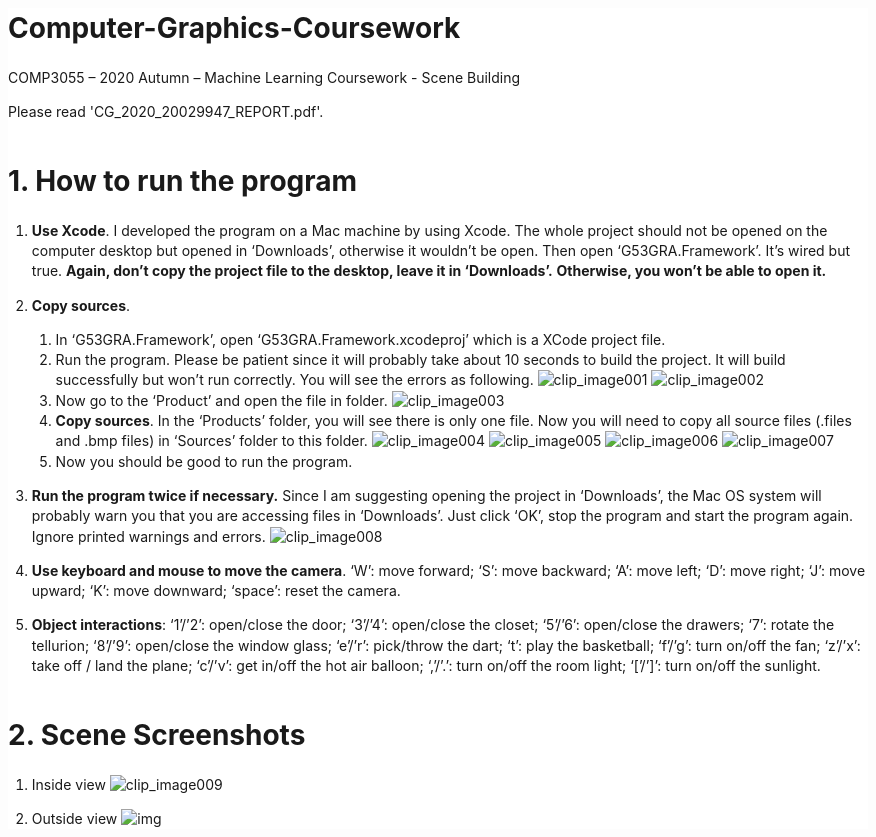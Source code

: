 # Computer-Graphics-Coursework
COMP3055 – 2020 Autumn – Machine Learning Coursework - Scene Building

Please read 'CG_2020_20029947_REPORT.pdf'.

# 1. How to run the program

1. **Use Xcode**. I developed the program on a Mac machine by using Xcode. The whole project should not be opened on the computer desktop but opened in ‘Downloads’, otherwise it wouldn’t be open. Then open ‘G53GRA.Framework’. It’s wired but true. **Again, don’t copy the project file to the desktop, leave it in ‘Downloads’.** **Otherwise, you won’t be able to open it.**

2. **Copy sources**. 
   1. In ‘G53GRA.Framework’, open ‘G53GRA.Framework.xcodeproj’ which is a XCode project file.
   2. Run the program. Please be patient since it will probably take about 10 seconds to build the project. It will build successfully but won’t run correctly. You will see the errors as following. ![clip_image001](https://cdn.jsdelivr.net/gh/zewei94yomi/ImageLoader@master/uPic/clip_image001.png) ![clip_image002](https://cdn.jsdelivr.net/gh/zewei94yomi/ImageLoader@master/uPic/clip_image002.png)
   3. Now go to the ‘Product’ and open the file in folder. ![clip_image003](https://cdn.jsdelivr.net/gh/zewei94yomi/ImageLoader@master/uPic/clip_image003.png)
   4. **Copy sources**. In the ‘Products’ folder, you will see there is only one file. Now you will need to copy all source files (.files and .bmp files) in ‘Sources’ folder to this folder. ![clip_image004](https://cdn.jsdelivr.net/gh/zewei94yomi/ImageLoader@master/uPic/clip_image004.png) ![clip_image005](https://cdn.jsdelivr.net/gh/zewei94yomi/ImageLoader@master/uPic/clip_image005.png) ![clip_image006](https://cdn.jsdelivr.net/gh/zewei94yomi/ImageLoader@master/uPic/clip_image006.png) ![clip_image007](https://cdn.jsdelivr.net/gh/zewei94yomi/ImageLoader@master/uPic/clip_image007.png)
   5. Now you should be good to run the program.

3. **Run the program twice if necessary.** Since I am suggesting opening the project in ‘Downloads’, the Mac OS system will probably warn you that you are accessing files in ‘Downloads’. Just click ‘OK’, stop the program and start the program again. Ignore printed warnings and errors. ![clip_image008](https://cdn.jsdelivr.net/gh/zewei94yomi/ImageLoader@master/uPic/clip_image008.png)

4. **Use keyboard and mouse to move the camera**. ‘W’: move forward; ‘S’: move backward; ‘A’: move left; ‘D’: move right; ‘J’: move upward; ‘K’: move downward; ‘space’: reset the camera.

5. **Object interactions**: ‘1’/’2’: open/close the door; ‘3’/’4’: open/close the closet; ‘5’/’6’: open/close the drawers; ‘7’: rotate the tellurion; ‘8’/’9’: open/close the window glass; ‘e’/’r’: pick/throw the dart; ‘t’: play the basketball; ‘f’/’g’: turn on/off the fan; ‘z’/’x’: take off / land the plane; ‘c’/’v’: get in/off the hot air balloon; ‘,’/’.’: turn on/off the room light; ‘[’/’]’: turn on/off the sunlight.

 

# 2. Scene Screenshots

1. Inside view ![clip_image009](https://cdn.jsdelivr.net/gh/zewei94yomi/ImageLoader@master/uPic/clip_image009.png) 



2. Outside view ![img](file:////Users/ryan/Library/Group%20Containers/UBF8T346G9.Office/TemporaryItems/msohtmlclip/clip_image010.png)
